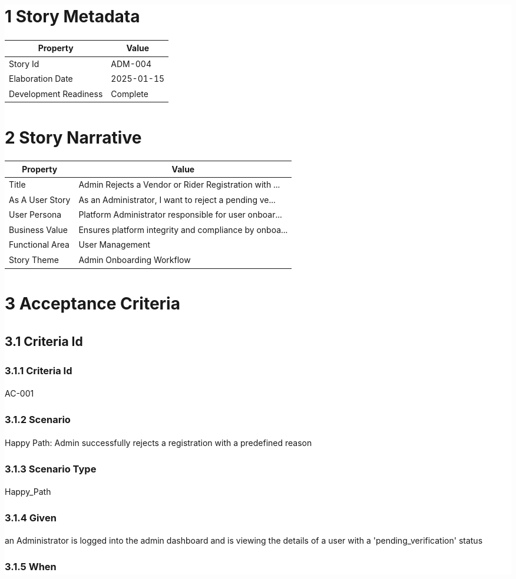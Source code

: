 # 1 Story Metadata

| Property | Value |
|----------|-------|
| Story Id | ADM-004 |
| Elaboration Date | 2025-01-15 |
| Development Readiness | Complete |

# 2 Story Narrative

| Property | Value |
|----------|-------|
| Title | Admin Rejects a Vendor or Rider Registration with ... |
| As A User Story | As an Administrator, I want to reject a pending ve... |
| User Persona | Platform Administrator responsible for user onboar... |
| Business Value | Ensures platform integrity and compliance by onboa... |
| Functional Area | User Management |
| Story Theme | Admin Onboarding Workflow |

# 3 Acceptance Criteria

## 3.1 Criteria Id

### 3.1.1 Criteria Id

AC-001

### 3.1.2 Scenario

Happy Path: Admin successfully rejects a registration with a predefined reason

### 3.1.3 Scenario Type

Happy_Path

### 3.1.4 Given

an Administrator is logged into the admin dashboard and is viewing the details of a user with a 'pending_verification' status

### 3.1.5 When
